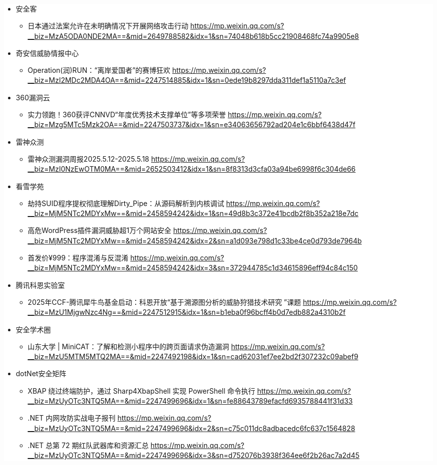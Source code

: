- 安全客
  - 日本通过法案允许在未明确情况下开展网络攻击行动
https://mp.weixin.qq.com/s?__biz=MzA5ODA0NDE2MA==&mid=2649788582&idx=1&sn=74048b618b5cc21908468fc74a9905e8

- 奇安信威胁情报中心
  - Operation(润)RUN：“离岸爱国者”的赛博狂欢
https://mp.weixin.qq.com/s?__biz=MzI2MDc2MDA4OA==&mid=2247514885&idx=1&sn=0ede19b8297dda311def1a5110a7c3ef

- 360漏洞云
  - 实力领跑！360获评CNNVD“年度优秀技术支撑单位”等多项荣誉
https://mp.weixin.qq.com/s?__biz=Mzg5MTc5Mzk2OA==&mid=2247503737&idx=1&sn=e34063656792ad204e1c6bbf6438d47f

- 雷神众测
  - 雷神众测漏洞周报2025.5.12-2025.5.18
https://mp.weixin.qq.com/s?__biz=MzI0NzEwOTM0MA==&mid=2652503412&idx=1&sn=8f8313d3cfa03a94be6998f6c304de66

- 看雪学苑
  - 劫持SUID程序提权彻底理解Dirty_Pipe：从源码解析到内核调试
https://mp.weixin.qq.com/s?__biz=MjM5NTc2MDYxMw==&mid=2458594242&idx=1&sn=49d8b3c372e41bcdb2f8b352a218e7dc

  - 高危WordPress插件漏洞威胁超1万个网站安全
https://mp.weixin.qq.com/s?__biz=MjM5NTc2MDYxMw==&mid=2458594242&idx=2&sn=a1d093e798d1c33be4ce0d793de7964b

  - 首发价¥999：程序混淆与反混淆
https://mp.weixin.qq.com/s?__biz=MjM5NTc2MDYxMw==&mid=2458594242&idx=3&sn=372944785c1d34615896eff94c84c150

- 腾讯科恩实验室
  - 2025年CCF-腾讯犀牛鸟基金启动：科恩开放“基于溯源图分析的威胁狩猎技术研究 ”课题
https://mp.weixin.qq.com/s?__biz=MzU1MjgwNzc4Ng==&mid=2247512915&idx=1&sn=b1eba0f96bcff4b0d7edb882a4310b2f

- 安全学术圈
  - 山东大学 | MiniCAT：了解和检测小程序中的跨页面请求伪造漏洞
https://mp.weixin.qq.com/s?__biz=MzU5MTM5MTQ2MA==&mid=2247492198&idx=1&sn=cad62031ef7ee2bd2f307232c09abef9

- dotNet安全矩阵
  - XBAP 绕过终端防护，通过 Sharp4XbapShell 实现 PowerShell 命令执行
https://mp.weixin.qq.com/s?__biz=MzUyOTc3NTQ5MA==&mid=2247499696&idx=1&sn=fe88643789efacfd6935788441f31d33

  - .NET 内网攻防实战电子报刊
https://mp.weixin.qq.com/s?__biz=MzUyOTc3NTQ5MA==&mid=2247499696&idx=2&sn=c75c011dc8adbacedc6fc637c1564828

  - .NET 总第 72 期红队武器库和资源汇总
https://mp.weixin.qq.com/s?__biz=MzUyOTc3NTQ5MA==&mid=2247499696&idx=3&sn=d752076b3938f364ee6f2b26ac7a2d45

